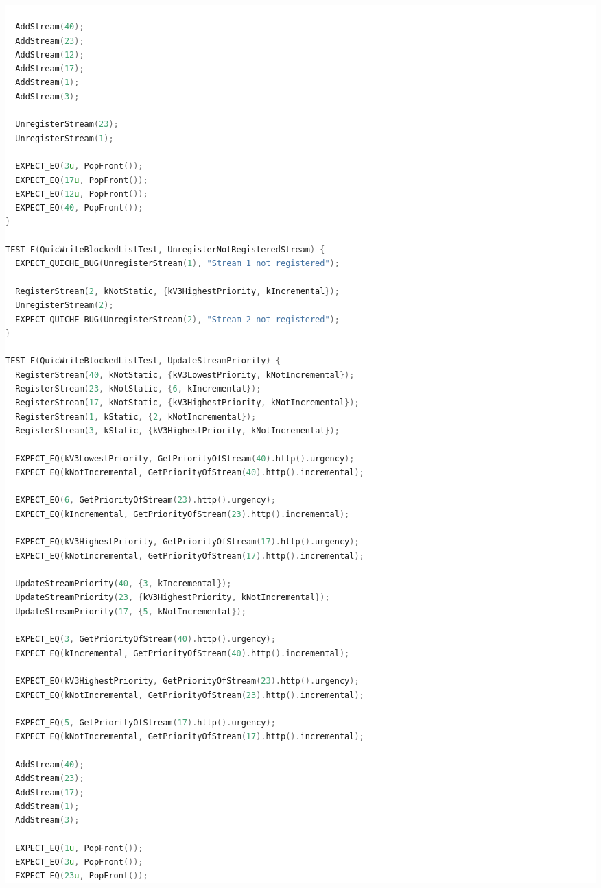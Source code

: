 ```cpp

  AddStream(40);
  AddStream(23);
  AddStream(12);
  AddStream(17);
  AddStream(1);
  AddStream(3);

  UnregisterStream(23);
  UnregisterStream(1);

  EXPECT_EQ(3u, PopFront());
  EXPECT_EQ(17u, PopFront());
  EXPECT_EQ(12u, PopFront());
  EXPECT_EQ(40, PopFront());
}

TEST_F(QuicWriteBlockedListTest, UnregisterNotRegisteredStream) {
  EXPECT_QUICHE_BUG(UnregisterStream(1), "Stream 1 not registered");

  RegisterStream(2, kNotStatic, {kV3HighestPriority, kIncremental});
  UnregisterStream(2);
  EXPECT_QUICHE_BUG(UnregisterStream(2), "Stream 2 not registered");
}

TEST_F(QuicWriteBlockedListTest, UpdateStreamPriority) {
  RegisterStream(40, kNotStatic, {kV3LowestPriority, kNotIncremental});
  RegisterStream(23, kNotStatic, {6, kIncremental});
  RegisterStream(17, kNotStatic, {kV3HighestPriority, kNotIncremental});
  RegisterStream(1, kStatic, {2, kNotIncremental});
  RegisterStream(3, kStatic, {kV3HighestPriority, kNotIncremental});

  EXPECT_EQ(kV3LowestPriority, GetPriorityOfStream(40).http().urgency);
  EXPECT_EQ(kNotIncremental, GetPriorityOfStream(40).http().incremental);

  EXPECT_EQ(6, GetPriorityOfStream(23).http().urgency);
  EXPECT_EQ(kIncremental, GetPriorityOfStream(23).http().incremental);

  EXPECT_EQ(kV3HighestPriority, GetPriorityOfStream(17).http().urgency);
  EXPECT_EQ(kNotIncremental, GetPriorityOfStream(17).http().incremental);

  UpdateStreamPriority(40, {3, kIncremental});
  UpdateStreamPriority(23, {kV3HighestPriority, kNotIncremental});
  UpdateStreamPriority(17, {5, kNotIncremental});

  EXPECT_EQ(3, GetPriorityOfStream(40).http().urgency);
  EXPECT_EQ(kIncremental, GetPriorityOfStream(40).http().incremental);

  EXPECT_EQ(kV3HighestPriority, GetPriorityOfStream(23).http().urgency);
  EXPECT_EQ(kNotIncremental, GetPriorityOfStream(23).http().incremental);

  EXPECT_EQ(5, GetPriorityOfStream(17).http().urgency);
  EXPECT_EQ(kNotIncremental, GetPriorityOfStream(17).http().incremental);

  AddStream(40);
  AddStream(23);
  AddStream(17);
  AddStream(1);
  AddStream(3);

  EXPECT_EQ(1u, PopFront());
  EXPECT_EQ(3u, PopFront());
  EXPECT_EQ(23u, PopFront());
```